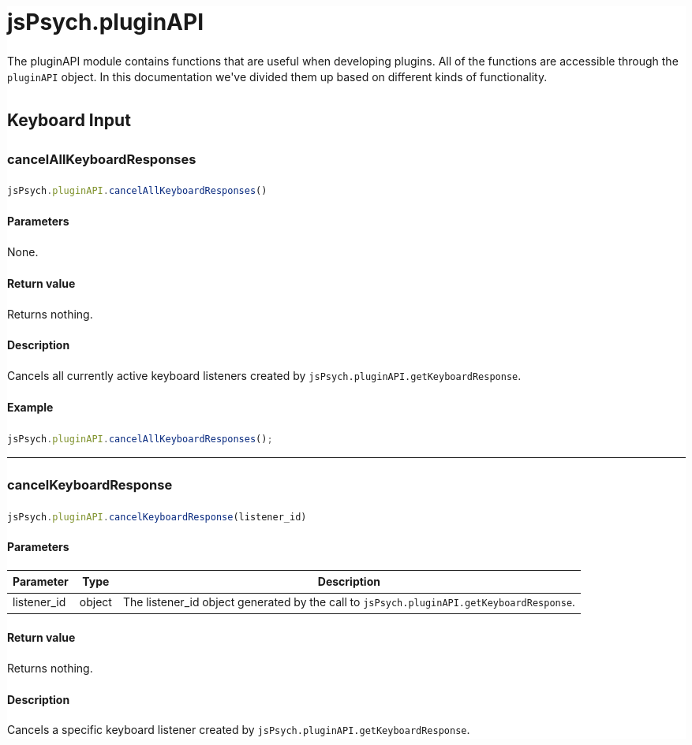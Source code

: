 # jsPsych.pluginAPI

The pluginAPI module contains functions that are useful when developing plugins. All of the functions are accessible through the `pluginAPI` object. In this documentation we've divided them up based on different kinds of functionality.

## Keyboard Input


### cancelAllKeyboardResponses

```javascript
jsPsych.pluginAPI.cancelAllKeyboardResponses()
```

#### Parameters

None.

#### Return value

Returns nothing.

#### Description

Cancels all currently active keyboard listeners created by `jsPsych.pluginAPI.getKeyboardResponse`.

#### Example

```javascript
jsPsych.pluginAPI.cancelAllKeyboardResponses();
```

---

### cancelKeyboardResponse

```javascript
jsPsych.pluginAPI.cancelKeyboardResponse(listener_id)
```

#### Parameters

Parameter | Type | Description
----------|------|------------
listener_id | object | The listener_id object generated by the call to `jsPsych.pluginAPI.getKeyboardResponse`.

#### Return value

Returns nothing.

#### Description

Cancels a specific keyboard listener created by `jsPsych.pluginAPI.getKeyboardResponse`.
